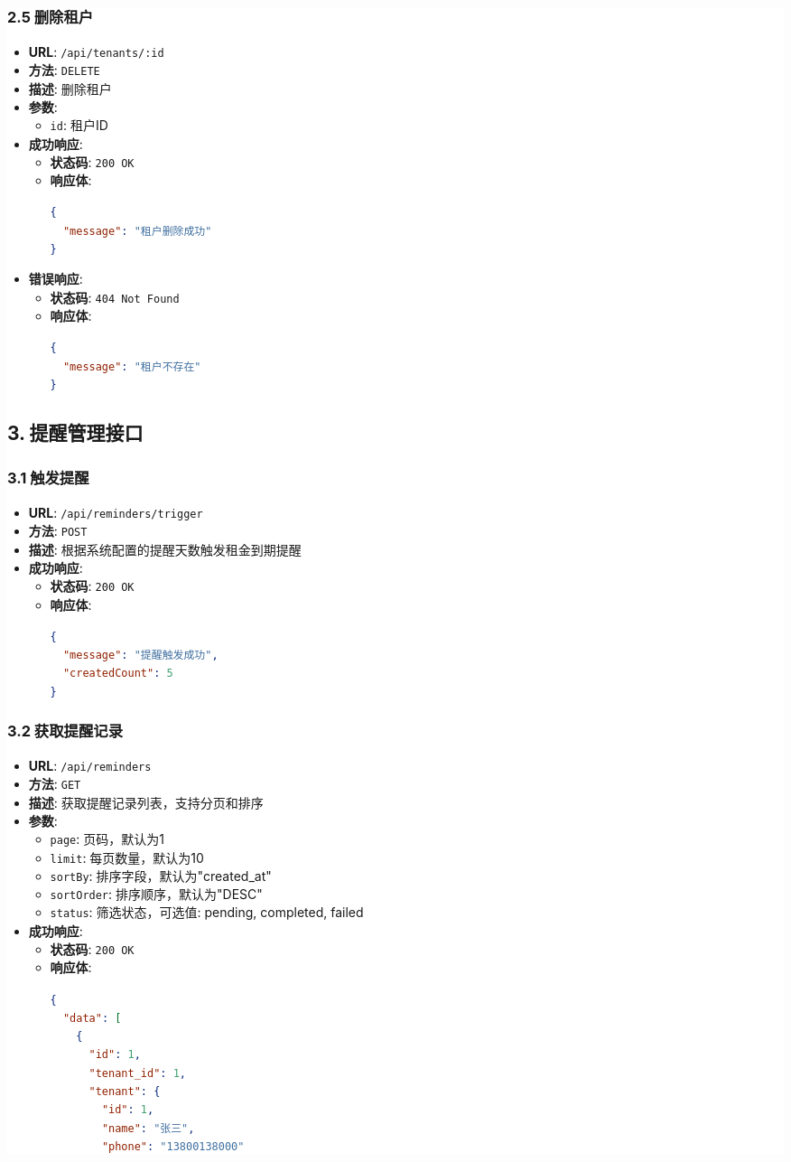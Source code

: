 ### 2.5 删除租户
- **URL**: `/api/tenants/:id`
- **方法**: `DELETE`
- **描述**: 删除租户
- **参数**:
  - `id`: 租户ID
- **成功响应**:
  - **状态码**: `200 OK`
  - **响应体**:
    ```json
    {
      "message": "租户删除成功"
    }
    ```
- **错误响应**:
  - **状态码**: `404 Not Found`
  - **响应体**:
    ```json
    {
      "message": "租户不存在"
    }
    ```

## 3. 提醒管理接口

### 3.1 触发提醒
- **URL**: `/api/reminders/trigger`
- **方法**: `POST`
- **描述**: 根据系统配置的提醒天数触发租金到期提醒
- **成功响应**:
  - **状态码**: `200 OK`
  - **响应体**:
    ```json
    {
      "message": "提醒触发成功",
      "createdCount": 5
    }
    ```

### 3.2 获取提醒记录
- **URL**: `/api/reminders`
- **方法**: `GET`
- **描述**: 获取提醒记录列表，支持分页和排序
- **参数**:
  - `page`: 页码，默认为1
  - `limit`: 每页数量，默认为10
  - `sortBy`: 排序字段，默认为"created_at"
  - `sortOrder`: 排序顺序，默认为"DESC"
  - `status`: 筛选状态，可选值: pending, completed, failed
- **成功响应**:
  - **状态码**: `200 OK`
  - **响应体**:
    ```json
    {
      "data": [
        {
          "id": 1,
          "tenant_id": 1,
          "tenant": {
            "id": 1,
            "name": "张三",
            "phone": "13800138000"
